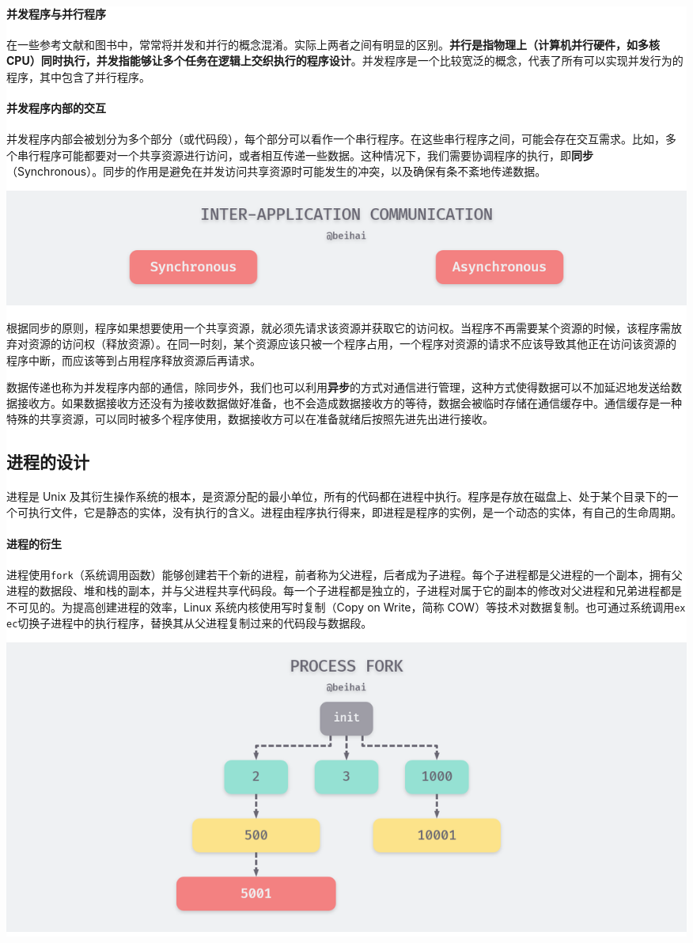 #### 并发程序与并行程序

在一些参考文献和图书中，常常将并发和并行的概念混淆。实际上两者之间有明显的区别。**并行是指物理上（计算机并行硬件，如多核 CPU）同时执行，并发指能够让多个任务在逻辑上交织执行的程序设计**。并发程序是一个比较宽泛的概念，代表了所有可以实现并发行为的程序，其中包含了并行程序。

#### 并发程序内部的交互

并发程序内部会被划分为多个部分（或代码段），每个部分可以看作一个串行程序。在这些串行程序之间，可能会存在交互需求。比如，多个串行程序可能都要对一个共享资源进行访问，或者相互传递一些数据。这种情况下，我们需要协调程序的执行，即**同步**（Synchronous）。同步的作用是避免在并发访问共享资源时可能发生的冲突，以及确保有条不紊地传递数据。

![inter-application-communication](index.assets/inter-application-communication.png)

根据同步的原则，程序如果想要使用一个共享资源，就必须先请求该资源并获取它的访问权。当程序不再需要某个资源的时候，该程序需放弃对资源的访问权（释放资源）。在同一时刻，某个资源应该只被一个程序占用，一个程序对资源的请求不应该导致其他正在访问该资源的程序中断，而应该等到占用程序释放资源后再请求。

数据传递也称为并发程序内部的通信，除同步外，我们也可以利用**异步**的方式对通信进行管理，这种方式使得数据可以不加延迟地发送给数据接收方。如果数据接收方还没有为接收数据做好准备，也不会造成数据接收方的等待，数据会被临时存储在通信缓存中。通信缓存是一种特殊的共享资源，可以同时被多个程序使用，数据接收方可以在准备就绪后按照先进先出进行接收。

## 进程的设计

进程是 Unix 及其衍生操作系统的根本，是资源分配的最小单位，所有的代码都在进程中执行。程序是存放在磁盘上、处于某个目录下的一个可执行文件，它是静态的实体，没有执行的含义。进程由程序执行得来，即进程是程序的实例，是一个动态的实体，有自己的生命周期。

#### 进程的衍生

进程使用`fork`（系统调用函数）能够创建若干个新的进程，前者称为父进程，后者成为子进程。每个子进程都是父进程的一个副本，拥有父进程的数据段、堆和栈的副本，并与父进程共享代码段。每一个子进程都是独立的，子进程对属于它的副本的修改对父进程和兄弟进程都是不可见的。为提高创建进程的效率，Linux 系统内核使用写时复制（Copy on Write，简称 COW）等技术对数据复制。也可通过系统调用`exec`切换子进程中的执行程序，替换其从父进程复制过来的代码段与数据段。

![process-fork](index.assets/process-fork.png)
